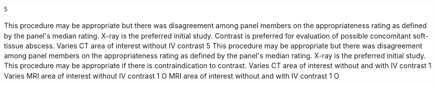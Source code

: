     5
   </td>
   <td valign="top">
    This procedure may be appropriate but there was disagreement among panel members on the appropriateness rating as defined by the panel's median rating. X-ray is the preferred initial study. Contrast is preferred for evaluation of possible concomitant soft-tissue abscess.
   </td>
   <td style="text-align: center;" valign="top">
    Varies
   </td>
  </tr>
  <tr>
   <td valign="top">
    CT area of interest without IV contrast
   </td>
   <td style="text-align: center;" valign="top">
    5
   </td>
   <td valign="top">
    This procedure may be appropriate but there was disagreement among panel members on the appropriateness rating as defined by the panel's median rating. X-ray is the preferred initial study. This procedure may be appropriate if there is contraindication to contrast.
   </td>
   <td style="text-align: center;" valign="top">
    Varies
   </td>
  </tr>
  <tr>
   <td valign="top">
    CT area of interest without and with IV contrast
   </td>
   <td style="text-align: center;" valign="top">
    1
   </td>
   <td valign="top">
   </td>
   <td style="text-align: center;" valign="top">
    Varies
   </td>
  </tr>
  <tr>
   <td valign="top">
    MRI area of interest without IV contrast
   </td>
   <td style="text-align: center;" valign="top">
    1
   </td>
   <td valign="top">
   </td>
   <td style="text-align: center;" valign="top">
    O
   </td>
  </tr>
  <tr>
   <td valign="top">
    MRI area of interest without and with IV contrast
   </td>
   <td style="text-align: center;" valign="top">
    1
   </td>
   <td valign="top">
   </td>
   <td style="text-align: center;" valign="top">
    O